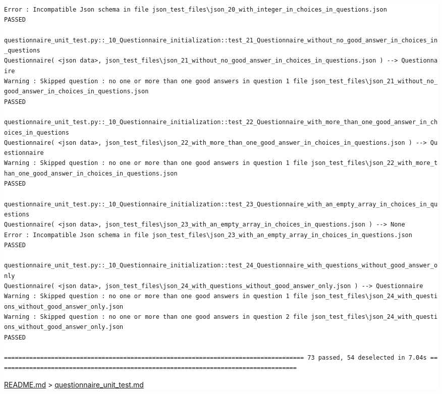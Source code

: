 ```commandline
Error : Incompatible Json schema in file json_test_files\json_20_with_integer_in_choices_in_questions.json
PASSED

questionnaire_unit_test.py::_10_Questionnaire_initialization::test_21_Questionnaire_without_no_good_answer_in_choices_in_questions
Questionnaire( <json data>, json_test_files\json_21_without_no_good_answer_in_choices_in_questions.json ) --> Questionnaire
Warning : Skipped question : no one or more than one good answers in question 1 file json_test_files\json_21_without_no_good_answer_in_choices_in_questions.json
PASSED

questionnaire_unit_test.py::_10_Questionnaire_initialization::test_22_Questionnaire_with_more_than_one_good_answer_in_choices_in_questions
Questionnaire( <json data>, json_test_files\json_22_with_more_than_one_good_answer_in_choices_in_questions.json ) --> Questionnaire
Warning : Skipped question : no one or more than one good answers in question 1 file json_test_files\json_22_with_more_than_one_good_answer_in_choices_in_questions.json
PASSED

questionnaire_unit_test.py::_10_Questionnaire_initialization::test_23_Questionnaire_with_an_empty_array_in_choices_in_questions
Questionnaire( <json data>, json_test_files\json_23_with_an_empty_array_in_choices_in_questions.json ) --> None
Error : Incompatible Json schema in file json_test_files\json_23_with_an_empty_array_in_choices_in_questions.json
PASSED

questionnaire_unit_test.py::_10_Questionnaire_initialization::test_24_Questionnaire_with_questions_without_good_answer_only
Questionnaire( <json data>, json_test_files\json_24_with_questions_without_good_answer_only.json ) --> Questionnaire
Warning : Skipped question : no one or more than one good answers in question 1 file json_test_files\json_24_with_questions_without_good_answer_only.json
Warning : Skipped question : no one or more than one good answers in question 2 file json_test_files\json_24_with_questions_without_good_answer_only.json
PASSED

=================================================================================== 73 passed, 54 deselected in 7.04s ===================================================================================
```

[README.md](./README.md) > [questionnaire_unit_test.md](./questionnaire_unit_test.md)